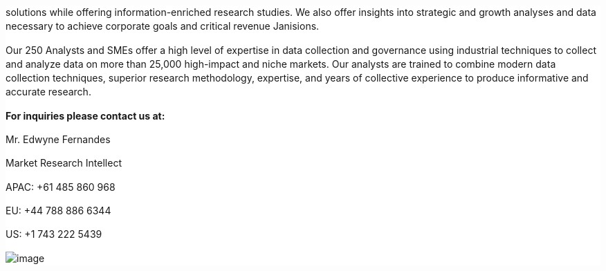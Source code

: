 solutions while offering information-enriched research studies.&nbsp;</span>We also offer insights into strategic and growth analyses and data necessary to achieve corporate goals and critical revenue Janisions.</p><p><span class="">Our 250 Analysts and SMEs offer a high level of expertise in data collection and governance using industrial techniques to collect and analyze data on more than 25,000 high-impact and niche markets. Our analysts are trained to combine modern data collection techniques, superior research methodology, expertise, and years of collective experience to produce informative and accurate research.</span></p><p><strong>For inquiries please contact us at:</strong></p><p>Mr. Edwyne Fernandes</p><p>Market Research Intellect</p><p>APAC: +61 485 860 968</p><p>EU: +44 788 886 6344</p><p>US: +1 743 222 5439</p>
![image](https://github.com/user-attachments/assets/9f91809b-c215-4aae-902a-53185bbfbe08)
